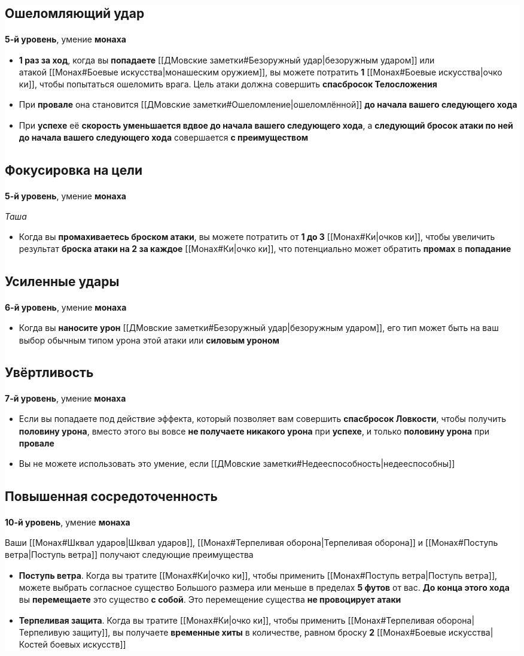 ## Ошеломляющий удар

**5-й уровень**, умение **монаха**

- **1 раз за ход**, когда вы **попадаете** [[ДМовские заметки#Безоружный удар|безоружным ударом]] или атакой [[Монах#Боевые искусства|монашеским оружием]], вы можете потратить **1** [[Монах#Боевые искусства|очко ки]], чтобы попытаться ошеломить врага. Цель атаки должна совершить **спасбросок Телосложения**

- При **провале** она становится [[ДМовские заметки#Ошеломление|ошеломлённой]] **до начала вашего следующего хода**

- При **успехе** её **скорость уменьшается вдвое до начала вашего следующего хода**, а **следующий бросок атаки по ней до начала вашего следующего хода** совершается **с преимуществом**

## Фокусировка на цели

**5-й уровень**, умение **монаха**

*Таша*

- Когда вы **промахиваетесь броском атаки**, вы можете потратить от **1 до 3** [[Монах#Ки|очков ки]], чтобы увеличить результат **броска атаки на 2 за каждое** [[Монах#Ки|очко ки]], что потенциально может обратить **промах** в **попадание**

## Усиленные удары

**6-й уровень**, умение **монаха**

- Когда вы **наносите урон** [[ДМовские заметки#Безоружный удар|безоружным ударом]], его тип может быть на ваш выбор обычным типом урона этой атаки или **силовым уроном**

## Увёртливость

**7-й уровень**, умение **монаха**

- Если вы попадаете под действие эффекта, который позволяет вам совершить **спасбросок Ловкости**, чтобы получить **половину урона**, вместо этого вы вовсе **не получаете никакого урона** при **успехе**, и только **половину урона** при **провале**

- Вы не можете использовать это умение, если [[ДМовские заметки#Недееспособность|недееспособны]]

## Повышенная сосредоточенность

**10-й уровень**, умение **монаха**

Ваши [[Монах#Шквал ударов|Шквал ударов]], [[Монах#Терпеливая оборона|Терпеливая оборона]] и [[Монах#Поступь ветра|Поступь ветра]] получают следующие преимущества

- **Поступь ветра**. Когда вы тратите [[Монах#Ки|очко ки]], чтобы применить [[Монах#Поступь ветра|Поступь ветра]], можете выбрать согласное существо Большого размера или меньше в пределах **5 футов** от вас. **До конца этого хода** вы **перемещаете** это существо **с собой**. Это перемещение существа **не провоцирует атаки**

- **Терпеливая защита**. Когда вы тратите [[Монах#Ки|очко ки]], чтобы применить [[Монах#Терпеливая оборона|Терпеливую защиту]], вы получаете **временные хиты** в количестве, равном броску **2** [[Монах#Боевые искусства|Костей боевых искусств]]
